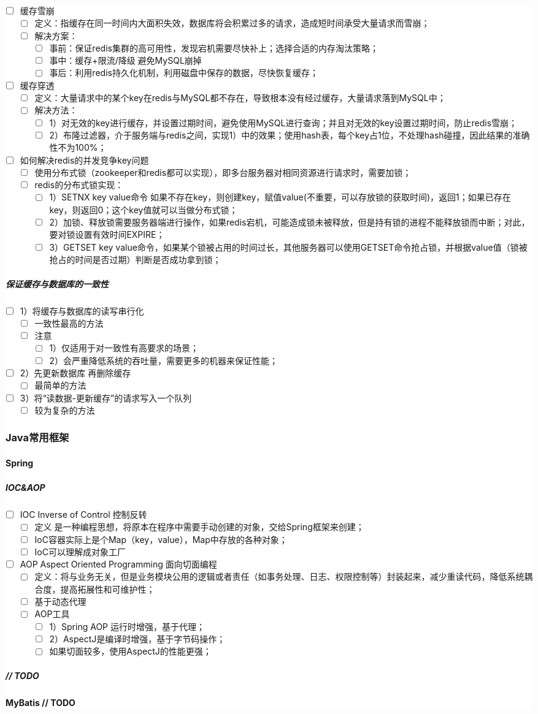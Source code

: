 - [ ] 缓存雪崩
  - [ ] 定义：指缓存在同一时间内大面积失效，数据库将会积累过多的请求，造成短时间承受大量请求而雪崩；
  - [ ] 解决方案：
    - [ ] 事前：保证redis集群的高可用性，发现宕机需要尽快补上；选择合适的内存淘汰策略；
    - [ ] 事中：缓存+限流/降级 避免MySQL崩掉
    - [ ] 事后：利用redis持久化机制，利用磁盘中保存的数据，尽快恢复缓存；
- [ ] 缓存穿透
  - [ ] 定义：大量请求中的某个key在redis与MySQL都不存在，导致根本没有经过缓存，大量请求落到MySQL中；
  - [ ] 解决方法：
    - [ ] 1）对无效的key进行缓存，并设置过期时间，避免使用MySQL进行查询；并且对无效的key设置过期时间，防止redis雪崩；
    - [ ] 2）布隆过滤器，介于服务端与redis之间，实现1）中的效果；使用hash表，每个key占1位，不处理hash碰撞，因此结果的准确性不为100%；
- [ ] 如何解决redis的并发竞争key问题
  - [ ] 使用分布式锁（zookeeper和redis都可以实现），即多台服务器对相同资源进行请求时，需要加锁；
  - [ ] redis的分布式锁实现：
    - [ ] 1）SETNX key value命令 如果不存在key，则创建key，赋值value(不重要，可以存放锁的获取时间)，返回1；如果已存在key，则返回0；这个key值就可以当做分布式锁；
    - [ ] 2）加锁、释放锁需要服务器端进行操作，如果redis宕机，可能造成锁未被释放，但是持有锁的进程不能释放锁而中断；对此，要对锁设置有效时间EXPIRE；
    - [ ] 3）GETSET key value命令，如果某个锁被占用的时间过长，其他服务器可以使用GETSET命令抢占锁，并根据value值（锁被抢占的时间是否过期）判断是否成功拿到锁；

##### 保证缓存与数据库的一致性

- [ ] 1）将缓存与数据库的读写串行化
  - [ ] 一致性最高的方法
  - [ ] 注意
    - [ ] 1）仅适用于对一致性有高要求的场景；
    - [ ] 2）会严重降低系统的吞吐量，需要更多的机器来保证性能；
- [ ] 2）先更新数据库 再删除缓存
  - [ ] 最简单的方法
- [ ] 3）将“读数据-更新缓存”的请求写入一个队列
  - [ ] 较为复杂的方法

### Java常用框架

#### Spring

##### IOC&AOP

- [ ] IOC Inverse of Control 控制反转
  - [ ] 定义 是一种编程思想，将原本在程序中需要手动创建的对象，交给Spring框架来创建；
  - [ ] IoC容器实际上是个Map（key，value），Map中存放的各种对象；
  - [ ] IoC可以理解成对象工厂
- [ ] AOP Aspect Oriented Programming 面向切面编程
  - [ ] 定义：将与业务无关，但是业务模块公用的逻辑或者责任（如事务处理、日志、权限控制等）封装起来，减少重读代码，降低系统耦合度，提高拓展性和可维护性；
  - [ ] 基于动态代理
  - [ ] AOP工具
    - [ ] 1）Spring AOP 运行时增强，基于代理；
    - [ ] 2）AspectJ是编译时增强，基于字节码操作；
    - [ ] 如果切面较多，使用AspectJ的性能更强；

##### // TODO

#### MyBatis // TODO
